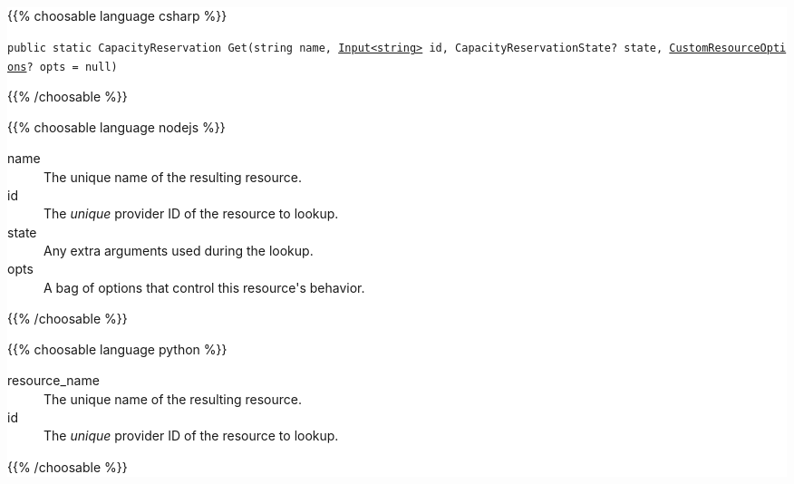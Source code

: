 {{% choosable language csharp %}}
<div class="highlight"><pre class="chroma"><code class="language-csharp" data-lang="csharp"><span class="k">public static </span><span class="nx">CapacityReservation</span><span class="nf"> Get</span><span class="p">(</span><span class="nx">string</span><span class="p"> </span><span class="nx">name<span class="p">, </span><span class="nx"><a href="/docs/reference/pkg/dotnet/Pulumi/Pulumi.Input-1.html">Input&lt;string&gt;</a></span><span class="p"> </span><span class="nx">id<span class="p">, </span><span class="nx">CapacityReservationState</span><span class="p">? </span><span class="nx">state<span class="p">, </span><span class="nx"><a href="/docs/reference/pkg/dotnet/Pulumi/Pulumi.CustomResourceOptions.html">CustomResourceOptions</a></span><span class="p">? </span><span class="nx">opts = null<span class="p">)</span></code></pre></div>
{{% /choosable %}}

{{% choosable language nodejs %}}

<dl class="resources-properties">
    <dt class="property-required" title="Required">
        <span>name</span>
        <span class="property-indicator"></span>
    </dt>
    <dd>The unique name of the resulting resource.</dd>
    <dt class="property-required" title="Required">
        <span>id</span>
        <span class="property-indicator"></span>
    </dt>
    <dd>The <em>unique</em> provider ID of the resource to lookup.</dd>
    <dt class="property-optional" title="Optional">
        <span>state</span>
        <span class="property-indicator"></span>
    </dt>
    <dd>Any extra arguments used during the lookup.</dd>
    <dt class="property-optional" title="Optional">
        <span>opts</span>
        <span class="property-indicator"></span>
    </dt>
    <dd>A bag of options that control this resource's behavior.</dd>
</dl>

{{% /choosable %}}

{{% choosable language python %}}
<dl class="resources-properties">
    <dt class="property-required" title="Required">
        <span>resource_name</span>
        <span class="property-indicator"></span>
    </dt>
    <dd>The unique name of the resulting resource.</dd>
    <dt class="property-required" title="Optional">
        <span>id</span>
        <span class="property-indicator"></span>
    </dt>
    <dd>The <em>unique</em> provider ID of the resource to lookup.</dd>
</dl>
{{% /choosable %}}
